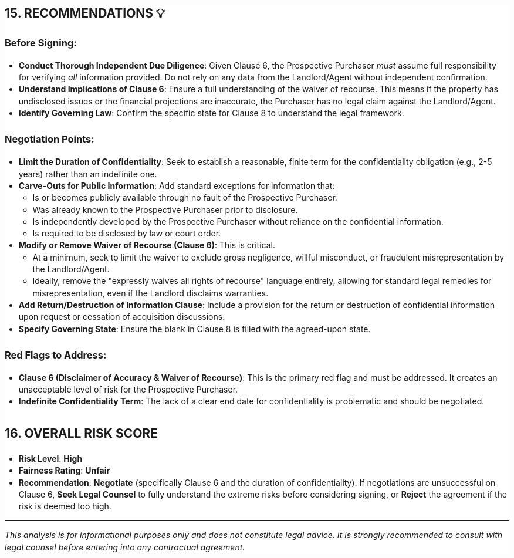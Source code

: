 ## 15. RECOMMENDATIONS 💡

### Before Signing:
*   **Conduct Thorough Independent Due Diligence**: Given Clause 6, the Prospective Purchaser *must* assume full responsibility for verifying *all* information provided. Do not rely on any data from the Landlord/Agent without independent confirmation.
*   **Understand Implications of Clause 6**: Ensure a full understanding of the waiver of recourse. This means if the property has undisclosed issues or the financial projections are inaccurate, the Purchaser has no legal claim against the Landlord/Agent.
*   **Identify Governing Law**: Confirm the specific state for Clause 8 to understand the legal framework.

### Negotiation Points:
*   **Limit the Duration of Confidentiality**: Seek to establish a reasonable, finite term for the confidentiality obligation (e.g., 2-5 years) rather than an indefinite one.
*   **Carve-Outs for Public Information**: Add standard exceptions for information that:
    *   Is or becomes publicly available through no fault of the Prospective Purchaser.
    *   Was already known to the Prospective Purchaser prior to disclosure.
    *   Is independently developed by the Prospective Purchaser without reliance on the confidential information.
    *   Is required to be disclosed by law or court order.
*   **Modify or Remove Waiver of Recourse (Clause 6)**: This is critical.
    *   At a minimum, seek to limit the waiver to exclude gross negligence, willful misconduct, or fraudulent misrepresentation by the Landlord/Agent.
    *   Ideally, remove the "expressly waives all rights of recourse" language entirely, allowing for standard legal remedies for misrepresentation, even if the Landlord disclaims warranties.
*   **Add Return/Destruction of Information Clause**: Include a provision for the return or destruction of confidential information upon request or cessation of acquisition discussions.
*   **Specify Governing State**: Ensure the blank in Clause 8 is filled with the agreed-upon state.

### Red Flags to Address:
*   **Clause 6 (Disclaimer of Accuracy & Waiver of Recourse)**: This is the primary red flag and must be addressed. It creates an unacceptable level of risk for the Prospective Purchaser.
*   **Indefinite Confidentiality Term**: The lack of a clear end date for confidentiality is problematic and should be negotiated.

## 16. OVERALL RISK SCORE
*   **Risk Level**: **High**
*   **Fairness Rating**: **Unfair**
*   **Recommendation**: **Negotiate** (specifically Clause 6 and the duration of confidentiality). If negotiations are unsuccessful on Clause 6, **Seek Legal Counsel** to fully understand the extreme risks before considering signing, or **Reject** the agreement if the risk is deemed too high.

---
*This analysis is for informational purposes only and does not constitute legal advice. It is strongly recommended to consult with legal counsel before entering into any contractual agreement.*